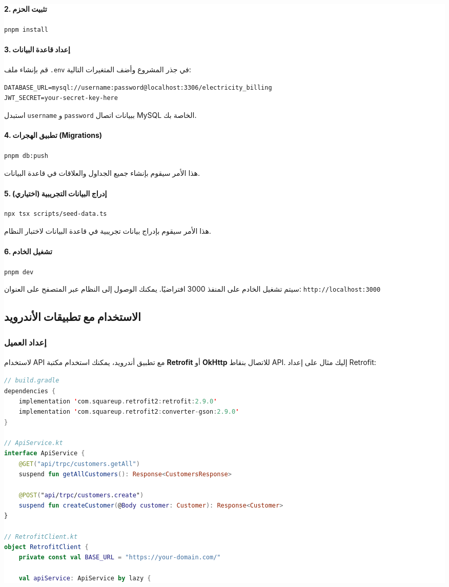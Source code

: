 #### 2. تثبيت الحزم

```bash
pnpm install
```

#### 3. إعداد قاعدة البيانات

قم بإنشاء ملف `.env` في جذر المشروع وأضف المتغيرات التالية:

```env
DATABASE_URL=mysql://username:password@localhost:3306/electricity_billing
JWT_SECRET=your-secret-key-here
```

استبدل `username` و `password` ببيانات اتصال MySQL الخاصة بك.

#### 4. تطبيق الهجرات (Migrations)

```bash
pnpm db:push
```

هذا الأمر سيقوم بإنشاء جميع الجداول والعلاقات في قاعدة البيانات.

#### 5. إدراج البيانات التجريبية (اختياري)

```bash
npx tsx scripts/seed-data.ts
```

هذا الأمر سيقوم بإدراج بيانات تجريبية في قاعدة البيانات لاختبار النظام.

#### 6. تشغيل الخادم

```bash
pnpm dev
```

سيتم تشغيل الخادم على المنفذ 3000 افتراضيًا. يمكنك الوصول إلى النظام عبر المتصفح على العنوان: `http://localhost:3000`

## الاستخدام مع تطبيقات الأندرويد

### إعداد العميل

لاستخدام API مع تطبيق أندرويد، يمكنك استخدام مكتبة **Retrofit** أو **OkHttp** للاتصال بنقاط API. إليك مثال على إعداد Retrofit:

```kotlin
// build.gradle
dependencies {
    implementation 'com.squareup.retrofit2:retrofit:2.9.0'
    implementation 'com.squareup.retrofit2:converter-gson:2.9.0'
}

// ApiService.kt
interface ApiService {
    @GET("api/trpc/customers.getAll")
    suspend fun getAllCustomers(): Response<CustomersResponse>
    
    @POST("api/trpc/customers.create")
    suspend fun createCustomer(@Body customer: Customer): Response<Customer>
}

// RetrofitClient.kt
object RetrofitClient {
    private const val BASE_URL = "https://your-domain.com/"
    
    val apiService: ApiService by lazy {
```